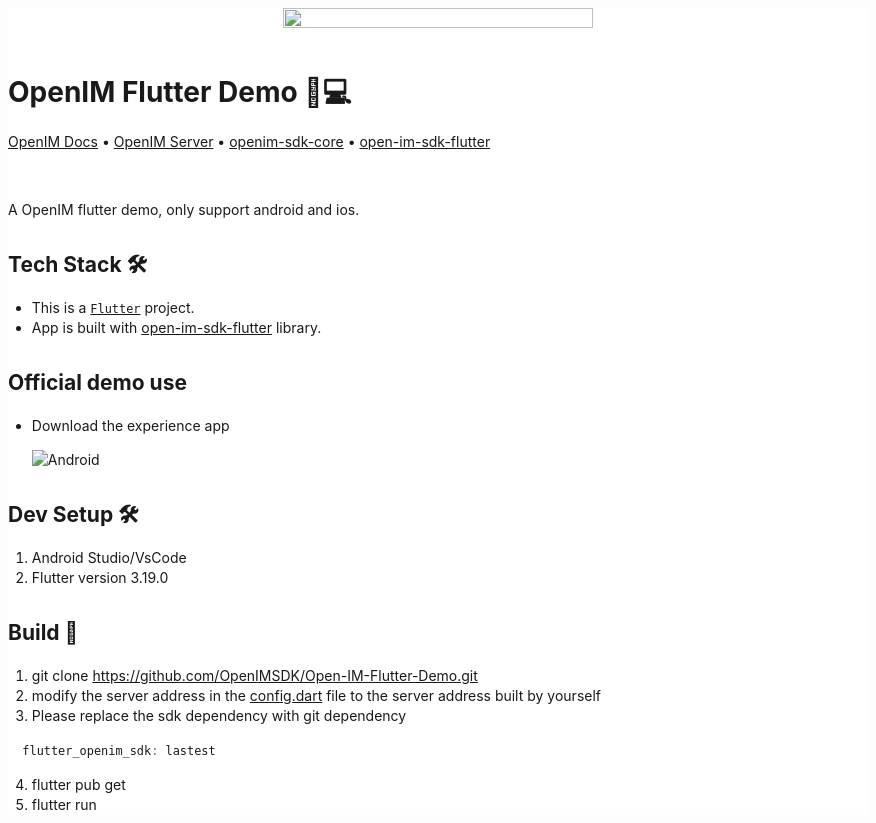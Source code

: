<p align="center">
    <a href="https://www.openim.io">
        <img src="./openim-logo.gif" width="60%" height="30%"/>
    </a>
</p>

# OpenIM Flutter Demo 💬💻

<p>
  <a href="https://doc.openim.io/">OpenIM Docs</a>
  •
  <a href="https://github.com/openimsdk/open-im-server">OpenIM Server</a>
  •
  <a href="https://github.com/openimsdk/openim-sdk-core">openim-sdk-core</a>
  •
  <a href="https://github.com/openimsdk/open-im-sdk-flutter">open-im-sdk-flutter</a>

</p>

<br>

A OpenIM flutter demo, only support android and ios.

## Tech Stack 🛠️

- This is a [`Flutter`](https://flutter.dev/) project.
- App is built with [open-im-sdk-flutter](https://github.com/openimsdk/open-im-sdk-flutter) library.

## Official demo use

- Download the experience app

  ![Android](https://www.pgyer.com/app/qrcode/IM-FCER)

## Dev Setup 🛠️
1. Android Studio/VsCode
2. Flutter version 3.19.0

## Build 🚀

1. git clone https://github.com/OpenIMSDK/Open-IM-Flutter-Demo.git
2. modify the server address in the [config.dart](https://github.com/openimsdk/open-im-flutter-demo/blob/main/openim_common/lib/src/config.dart) file to the server address built by yourself
3. Please replace the sdk dependency with git dependency
```dart
  flutter_openim_sdk: lastest
```

4. flutter pub get
5. flutter run
